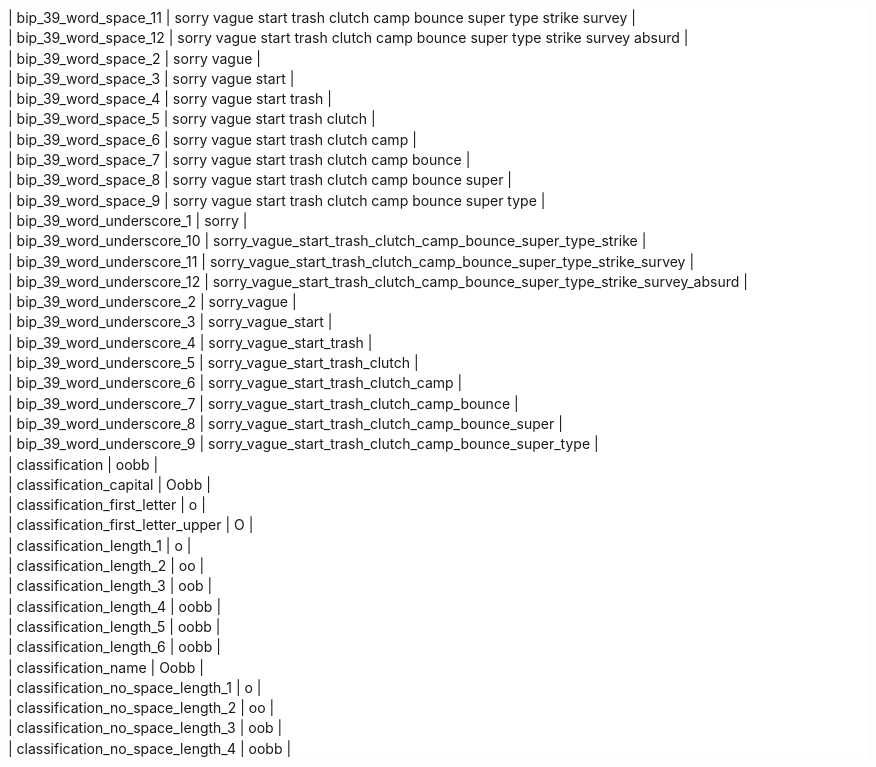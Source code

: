 | bip_39_word_space_11 | sorry vague start trash clutch camp bounce super type strike survey |  
| bip_39_word_space_12 | sorry vague start trash clutch camp bounce super type strike survey absurd |  
| bip_39_word_space_2 | sorry vague |  
| bip_39_word_space_3 | sorry vague start |  
| bip_39_word_space_4 | sorry vague start trash |  
| bip_39_word_space_5 | sorry vague start trash clutch |  
| bip_39_word_space_6 | sorry vague start trash clutch camp |  
| bip_39_word_space_7 | sorry vague start trash clutch camp bounce |  
| bip_39_word_space_8 | sorry vague start trash clutch camp bounce super |  
| bip_39_word_space_9 | sorry vague start trash clutch camp bounce super type |  
| bip_39_word_underscore_1 | sorry |  
| bip_39_word_underscore_10 | sorry_vague_start_trash_clutch_camp_bounce_super_type_strike |  
| bip_39_word_underscore_11 | sorry_vague_start_trash_clutch_camp_bounce_super_type_strike_survey |  
| bip_39_word_underscore_12 | sorry_vague_start_trash_clutch_camp_bounce_super_type_strike_survey_absurd |  
| bip_39_word_underscore_2 | sorry_vague |  
| bip_39_word_underscore_3 | sorry_vague_start |  
| bip_39_word_underscore_4 | sorry_vague_start_trash |  
| bip_39_word_underscore_5 | sorry_vague_start_trash_clutch |  
| bip_39_word_underscore_6 | sorry_vague_start_trash_clutch_camp |  
| bip_39_word_underscore_7 | sorry_vague_start_trash_clutch_camp_bounce |  
| bip_39_word_underscore_8 | sorry_vague_start_trash_clutch_camp_bounce_super |  
| bip_39_word_underscore_9 | sorry_vague_start_trash_clutch_camp_bounce_super_type |  
| classification | oobb |  
| classification_capital | Oobb |  
| classification_first_letter | o |  
| classification_first_letter_upper | O |  
| classification_length_1 | o |  
| classification_length_2 | oo |  
| classification_length_3 | oob |  
| classification_length_4 | oobb |  
| classification_length_5 | oobb |  
| classification_length_6 | oobb |  
| classification_name | Oobb |  
| classification_no_space_length_1 | o |  
| classification_no_space_length_2 | oo |  
| classification_no_space_length_3 | oob |  
| classification_no_space_length_4 | oobb |  